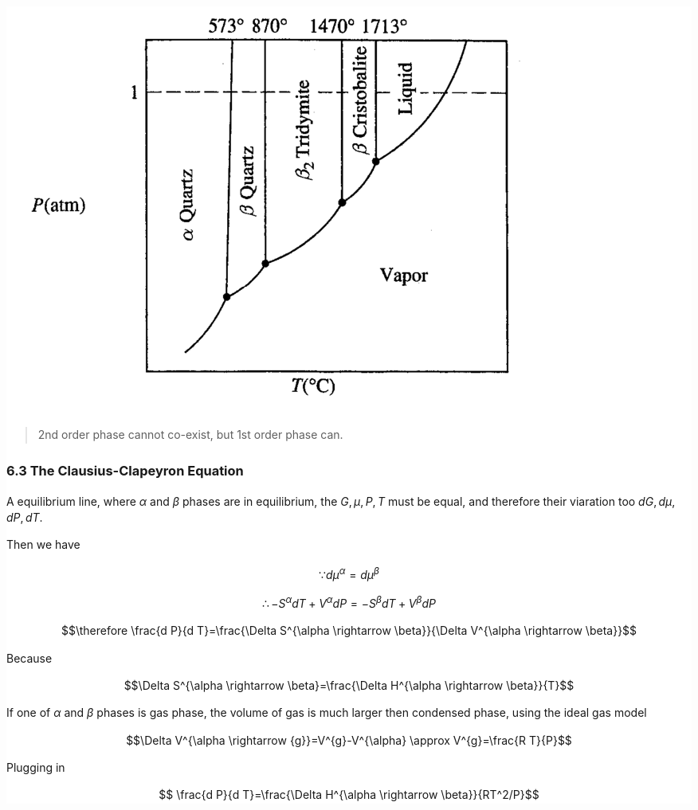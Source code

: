 ![](/img/in-post/post-thermodynamics/phase_diagram_silica.png)

> 2nd order phase cannot co-exist, but 1st order phase can.

### 6.3 The Clausius-Clapeyron Equation

A equilibrium line, where $\alpha$ and $\beta$ phases are in equilibrium, the $G, \mu, P,T$ must be equal, and therefore their viaration too $dG,d \mu, dP,dT$.

Then we have

$$\because d \mu^{\alpha}=d \mu^{\beta}$$

$$\therefore  -S^{\alpha} d T+V^{\alpha} d P=-S^{\beta} d T+V^{\beta} d P$$

$$\therefore \frac{d P}{d T}=\frac{\Delta S^{\alpha \rightarrow \beta}}{\Delta V^{\alpha \rightarrow \beta}}$$

Because

$$\Delta S^{\alpha \rightarrow \beta}=\frac{\Delta H^{\alpha \rightarrow \beta}}{T}$$

If one of $\alpha$ and $\beta$ phases is gas phase, the volume of gas is much larger then condensed phase, using the ideal gas model

$$\Delta V^{\alpha \rightarrow {g}}=V^{g}-V^{\alpha} \approx V^{g}=\frac{R T}{P}$$

Plugging in

$$ \frac{d P}{d T}=\frac{\Delta H^{\alpha \rightarrow \beta}}{RT^2/P}$$
